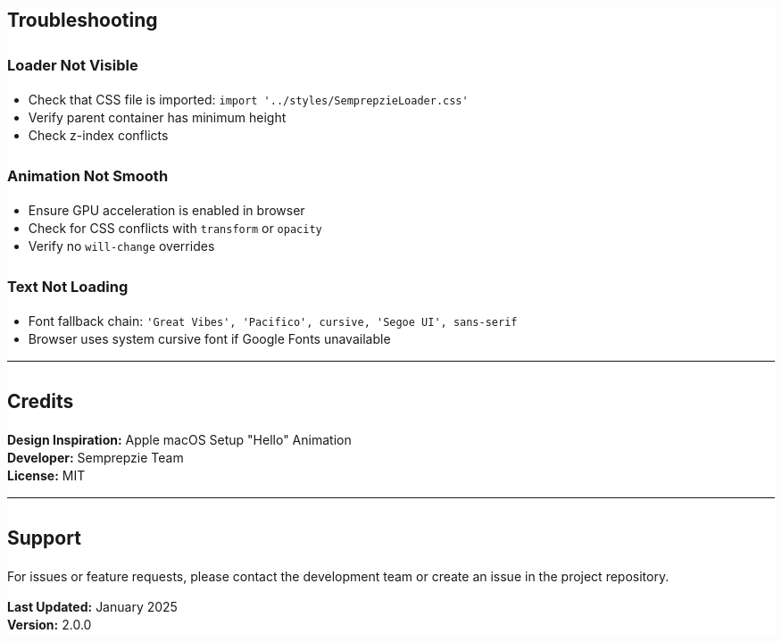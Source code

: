 ## Troubleshooting

### Loader Not Visible
- Check that CSS file is imported: `import '../styles/SemprepzieLoader.css'`
- Verify parent container has minimum height
- Check z-index conflicts

### Animation Not Smooth
- Ensure GPU acceleration is enabled in browser
- Check for CSS conflicts with `transform` or `opacity`
- Verify no `will-change` overrides

### Text Not Loading
- Font fallback chain: `'Great Vibes', 'Pacifico', cursive, 'Segoe UI', sans-serif`
- Browser uses system cursive font if Google Fonts unavailable

---

## Credits

**Design Inspiration:** Apple macOS Setup "Hello" Animation  
**Developer:** Semprepzie Team  
**License:** MIT  

---

## Support

For issues or feature requests, please contact the development team or create an issue in the project repository.

**Last Updated:** January 2025  
**Version:** 2.0.0
